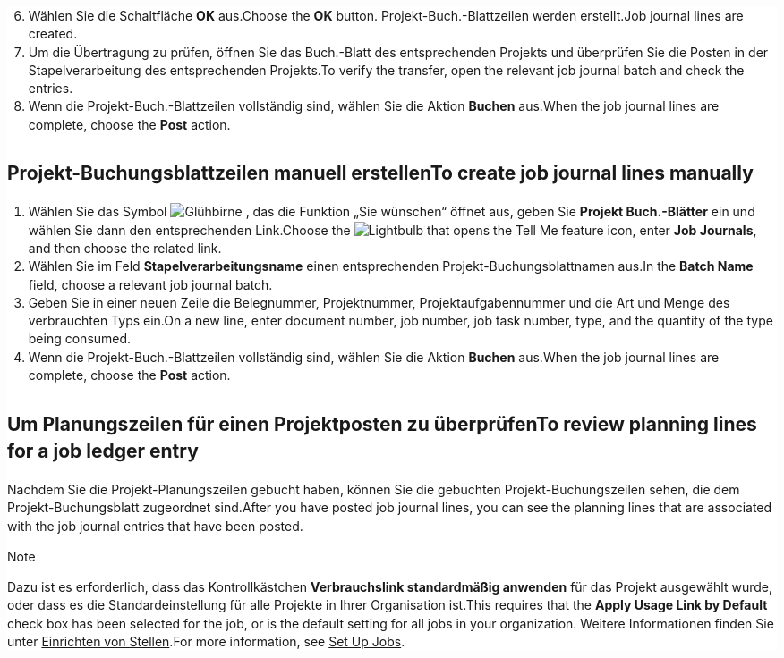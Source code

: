 6. <span data-ttu-id="24f97-152">Wählen Sie die Schaltfläche **OK** aus.</span><span class="sxs-lookup"><span data-stu-id="24f97-152">Choose the **OK** button.</span></span> <span data-ttu-id="24f97-153">Projekt-Buch.-Blattzeilen werden erstellt.</span><span class="sxs-lookup"><span data-stu-id="24f97-153">Job journal lines are created.</span></span>
7. <span data-ttu-id="24f97-154">Um die Übertragung zu prüfen, öffnen Sie das Buch.-Blatt des entsprechenden Projekts und überprüfen Sie die Posten in der Stapelverarbeitung des entsprechenden Projekts.</span><span class="sxs-lookup"><span data-stu-id="24f97-154">To verify the transfer, open the relevant job journal batch and check the entries.</span></span>  
8. <span data-ttu-id="24f97-155">Wenn die Projekt-Buch.-Blattzeilen vollständig sind, wählen Sie die Aktion **Buchen** aus.</span><span class="sxs-lookup"><span data-stu-id="24f97-155">When the job journal lines are complete, choose the **Post** action.</span></span>  

## <a name="to-create-job-journal-lines-manually"></a><span data-ttu-id="24f97-156">Projekt-Buchungsblattzeilen manuell erstellen</span><span class="sxs-lookup"><span data-stu-id="24f97-156">To create job journal lines manually</span></span>

1. <span data-ttu-id="24f97-157">Wählen Sie das Symbol ![Glühbirne , das die Funktion „Sie wünschen“ öffnet](media/ui-search/search_small.png "Tell Me-Funktion") aus, geben Sie **Projekt Buch.-Blätter** ein und wählen Sie dann den entsprechenden Link.</span><span class="sxs-lookup"><span data-stu-id="24f97-157">Choose the ![Lightbulb that opens the Tell Me feature](media/ui-search/search_small.png "Tell me what you want to do") icon, enter **Job Journals**, and then choose the related link.</span></span>  
2. <span data-ttu-id="24f97-158">Wählen Sie im Feld **Stapelverarbeitungsname** einen entsprechenden Projekt-Buchungsblattnamen aus.</span><span class="sxs-lookup"><span data-stu-id="24f97-158">In the **Batch Name** field, choose a relevant job journal batch.</span></span>  
3. <span data-ttu-id="24f97-159">Geben Sie in einer neuen Zeile die Belegnummer, Projektnummer, Projektaufgabennummer und die Art und Menge des verbrauchten Typs ein.</span><span class="sxs-lookup"><span data-stu-id="24f97-159">On a new line, enter document number, job number, job task number, type, and the quantity of the type being consumed.</span></span>  
4. <span data-ttu-id="24f97-160">Wenn die Projekt-Buch.-Blattzeilen vollständig sind, wählen Sie die Aktion **Buchen** aus.</span><span class="sxs-lookup"><span data-stu-id="24f97-160">When the job journal lines are complete, choose the **Post** action.</span></span>  

## <a name="to-review-planning-lines-for-a-job-ledger-entry"></a><span data-ttu-id="24f97-161">Um Planungszeilen für einen Projektposten zu überprüfen</span><span class="sxs-lookup"><span data-stu-id="24f97-161">To review planning lines for a job ledger entry</span></span>

<span data-ttu-id="24f97-162">Nachdem Sie die Projekt-Planungszeilen gebucht haben, können Sie die gebuchten Projekt-Buchungszeilen sehen, die dem Projekt-Buchungsblatt zugeordnet sind.</span><span class="sxs-lookup"><span data-stu-id="24f97-162">After you have posted job journal lines, you can see the planning lines that are associated with the job journal entries that have been posted.</span></span>

> [!NOTE]  
> <span data-ttu-id="24f97-163">Dazu ist es erforderlich, dass das Kontrollkästchen **Verbrauchslink standardmäßig anwenden** für das Projekt ausgewählt wurde, oder dass es die Standardeinstellung für alle Projekte in Ihrer Organisation ist.</span><span class="sxs-lookup"><span data-stu-id="24f97-163">This requires that the **Apply Usage Link by Default** check box has been selected for the job, or is the default setting for all jobs in your organization.</span></span> <span data-ttu-id="24f97-164">Weitere Informationen finden Sie unter [Einrichten von Stellen](projects-how-setup-jobs.md).</span><span class="sxs-lookup"><span data-stu-id="24f97-164">For more information, see [Set Up Jobs](projects-how-setup-jobs.md).</span></span>  
